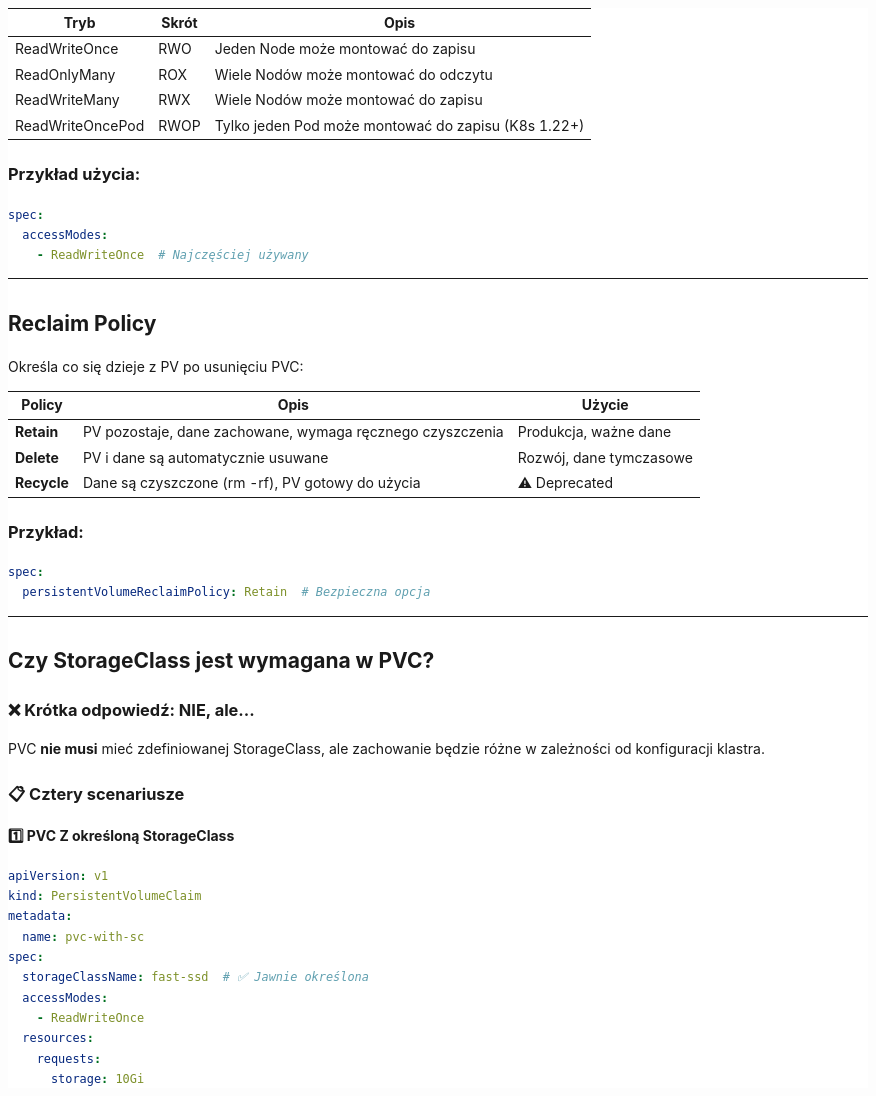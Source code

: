| Tryb | Skrót | Opis |
|------|-------|------|
| ReadWriteOnce | RWO | Jeden Node może montować do zapisu |
| ReadOnlyMany | ROX | Wiele Nodów może montować do odczytu |
| ReadWriteMany | RWX | Wiele Nodów może montować do zapisu |
| ReadWriteOncePod | RWOP | Tylko jeden Pod może montować do zapisu (K8s 1.22+) |

### Przykład użycia:
```yaml
spec:
  accessModes:
    - ReadWriteOnce  # Najczęściej używany
```

---

## Reclaim Policy

Określa co się dzieje z PV po usunięciu PVC:

| Policy | Opis | Użycie |
|--------|------|--------|
| **Retain** | PV pozostaje, dane zachowane, wymaga ręcznego czyszczenia | Produkcja, ważne dane |
| **Delete** | PV i dane są automatycznie usuwane | Rozwój, dane tymczasowe |
| **Recycle** | Dane są czyszczone (rm -rf), PV gotowy do użycia | ⚠️ Deprecated |

### Przykład:
```yaml
spec:
  persistentVolumeReclaimPolicy: Retain  # Bezpieczna opcja
```

---

## Czy StorageClass jest wymagana w PVC?

### ❌ Krótka odpowiedź: NIE, ale...

PVC **nie musi** mieć zdefiniowanej StorageClass, ale zachowanie będzie różne w zależności od konfiguracji klastra.

### 📋 Cztery scenariusze

#### 1️⃣ PVC Z określoną StorageClass
```yaml
apiVersion: v1
kind: PersistentVolumeClaim
metadata:
  name: pvc-with-sc
spec:
  storageClassName: fast-ssd  # ✅ Jawnie określona
  accessModes:
    - ReadWriteOnce
  resources:
    requests:
      storage: 10Gi
```
